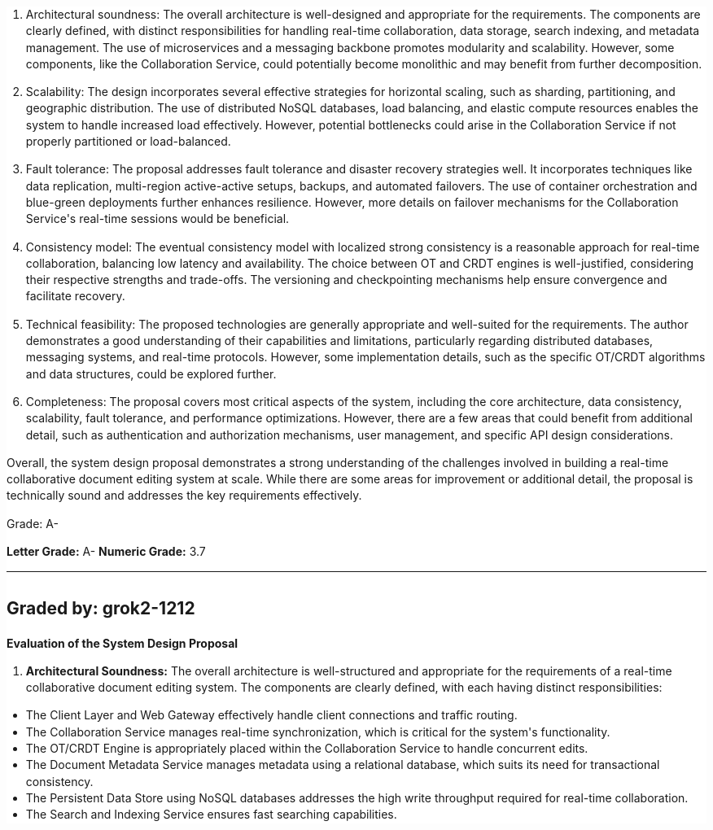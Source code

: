 1) Architectural soundness: 
The overall architecture is well-designed and appropriate for the requirements. The components are clearly defined, with distinct responsibilities for handling real-time collaboration, data storage, search indexing, and metadata management. The use of microservices and a messaging backbone promotes modularity and scalability. However, some components, like the Collaboration Service, could potentially become monolithic and may benefit from further decomposition.

2) Scalability:
The design incorporates several effective strategies for horizontal scaling, such as sharding, partitioning, and geographic distribution. The use of distributed NoSQL databases, load balancing, and elastic compute resources enables the system to handle increased load effectively. However, potential bottlenecks could arise in the Collaboration Service if not properly partitioned or load-balanced.

3) Fault tolerance:
The proposal addresses fault tolerance and disaster recovery strategies well. It incorporates techniques like data replication, multi-region active-active setups, backups, and automated failovers. The use of container orchestration and blue-green deployments further enhances resilience. However, more details on failover mechanisms for the Collaboration Service's real-time sessions would be beneficial.

4) Consistency model:
The eventual consistency model with localized strong consistency is a reasonable approach for real-time collaboration, balancing low latency and availability. The choice between OT and CRDT engines is well-justified, considering their respective strengths and trade-offs. The versioning and checkpointing mechanisms help ensure convergence and facilitate recovery.

5) Technical feasibility:
The proposed technologies are generally appropriate and well-suited for the requirements. The author demonstrates a good understanding of their capabilities and limitations, particularly regarding distributed databases, messaging systems, and real-time protocols. However, some implementation details, such as the specific OT/CRDT algorithms and data structures, could be explored further.

6) Completeness:
The proposal covers most critical aspects of the system, including the core architecture, data consistency, scalability, fault tolerance, and performance optimizations. However, there are a few areas that could benefit from additional detail, such as authentication and authorization mechanisms, user management, and specific API design considerations.

Overall, the system design proposal demonstrates a strong understanding of the challenges involved in building a real-time collaborative document editing system at scale. While there are some areas for improvement or additional detail, the proposal is technically sound and addresses the key requirements effectively.

Grade: A-

**Letter Grade:** A-
**Numeric Grade:** 3.7

---

## Graded by: grok2-1212

**Evaluation of the System Design Proposal**

1) **Architectural Soundness:**
The overall architecture is well-structured and appropriate for the requirements of a real-time collaborative document editing system. The components are clearly defined, with each having distinct responsibilities:
- The Client Layer and Web Gateway effectively handle client connections and traffic routing.
- The Collaboration Service manages real-time synchronization, which is critical for the system's functionality.
- The OT/CRDT Engine is appropriately placed within the Collaboration Service to handle concurrent edits.
- The Document Metadata Service manages metadata using a relational database, which suits its need for transactional consistency.
- The Persistent Data Store using NoSQL databases addresses the high write throughput required for real-time collaboration.
- The Search and Indexing Service ensures fast searching capabilities.